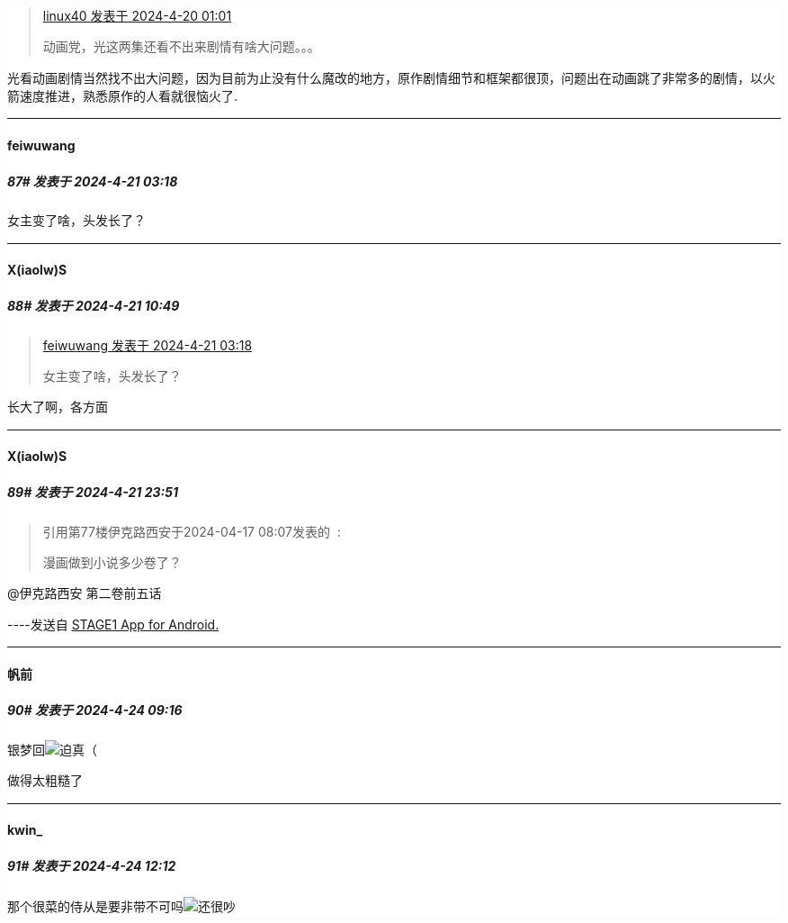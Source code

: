 <blockquote><a href="httphttps://bbs.saraba1st.com/2b/forum.php?mod=redirect&amp;goto=findpost&amp;pid=64656526&amp;ptid=2109771" target="_blank">linux40 发表于 2024-4-20 01:01</a>

动画党，光这两集还看不出来剧情有啥大问题。。。</blockquote>
光看动画剧情当然找不出大问题，因为目前为止没有什么魔改的地方，原作剧情细节和框架都很顶，问题出在动画跳了非常多的剧情，以火箭速度推进，熟悉原作的人看就很恼火了.


*****

####  feiwuwang  
##### 87#       发表于 2024-4-21 03:18

女主变了啥，头发长了？


*****

####  X(iaolw)S  
##### 88#       发表于 2024-4-21 10:49

<blockquote><a href="httphttps://bbs.saraba1st.com/2b/forum.php?mod=redirect&amp;goto=findpost&amp;pid=64665763&amp;ptid=2109771" target="_blank">feiwuwang 发表于 2024-4-21 03:18</a>

女主变了啥，头发长了？</blockquote>
长大了啊，各方面


*****

####  X(iaolw)S  
##### 89#       发表于 2024-4-21 23:51

<blockquote>引用第77楼伊克路西安于2024-04-17 08:07发表的  :

漫画做到小说多少卷了？</blockquote>
@伊克路西安
第二卷前五话

----发送自 [STAGE1 App for Android.](http://stage1.5j4m.com/?1.37)


*****

####  帆前  
##### 90#       发表于 2024-4-24 09:16

银梦回<img src="https://static.saraba1st.com/image/smiley/face2017/067.png" referrerpolicy="no-referrer">迫真（

做得太粗糙了


*****

####  kwin_  
##### 91#       发表于 2024-4-24 12:12

那个很菜的侍从是要非带不可吗<img src="https://static.saraba1st.com/image/smiley/face2017/067.png" referrerpolicy="no-referrer">还很吵
